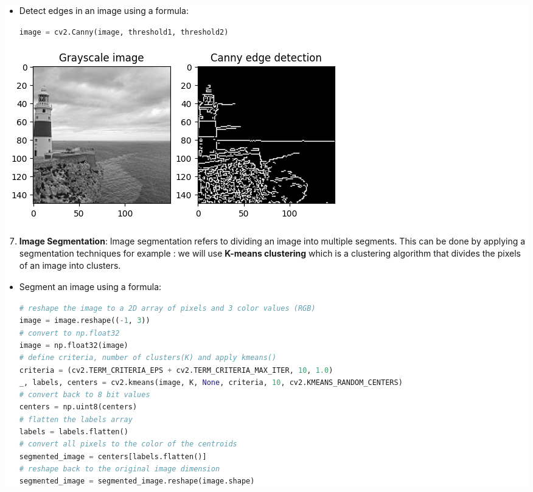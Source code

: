   - Detect edges in an image using a formula:
    ```python
    image = cv2.Canny(image, threshold1, threshold2)
    ```
  ![](.images/edge.png)

  7. **Image Segmentation**:
    Image segmentation refers to dividing an image into multiple segments. This can be done by applying a segmentation techniques
    for example :
    we will use **K-means clustering** which is a clustering algorithm that divides the pixels of an image into clusters. 
    
  - Segment an image using a formula:
    ```python
    # reshape the image to a 2D array of pixels and 3 color values (RGB)
    image = image.reshape((-1, 3))
    # convert to np.float32
    image = np.float32(image)
    # define criteria, number of clusters(K) and apply kmeans()
    criteria = (cv2.TERM_CRITERIA_EPS + cv2.TERM_CRITERIA_MAX_ITER, 10, 1.0)
    _, labels, centers = cv2.kmeans(image, K, None, criteria, 10, cv2.KMEANS_RANDOM_CENTERS)
    # convert back to 8 bit values
    centers = np.uint8(centers)
    # flatten the labels array
    labels = labels.flatten()
    # convert all pixels to the color of the centroids
    segmented_image = centers[labels.flatten()]
    # reshape back to the original image dimension
    segmented_image = segmented_image.reshape(image.shape)
    ```